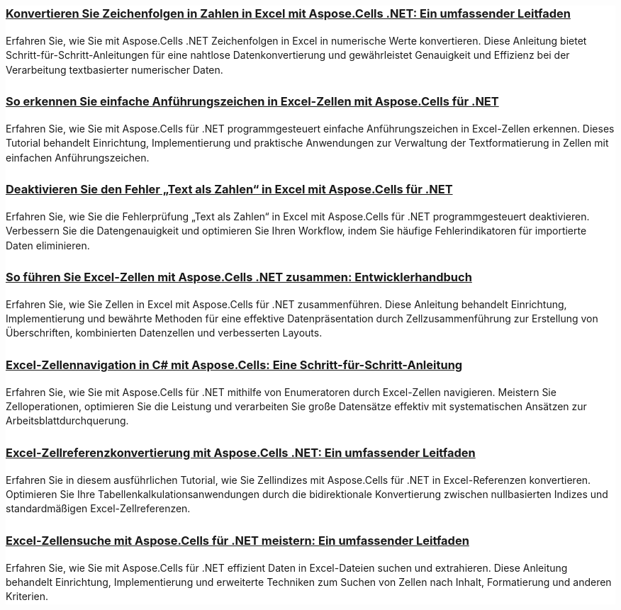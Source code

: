 ### [Konvertieren Sie Zeichenfolgen in Zahlen in Excel mit Aspose.Cells .NET: Ein umfassender Leitfaden](./convert-strings-to-numbers-aspose-cells-net)
Erfahren Sie, wie Sie mit Aspose.Cells .NET Zeichenfolgen in Excel in numerische Werte konvertieren. Diese Anleitung bietet Schritt-für-Schritt-Anleitungen für eine nahtlose Datenkonvertierung und gewährleistet Genauigkeit und Effizienz bei der Verarbeitung textbasierter numerischer Daten.

### [So erkennen Sie einfache Anführungszeichen in Excel-Zellen mit Aspose.Cells für .NET](./detect-single-quote-prefix-excel-aspose-cells)
Erfahren Sie, wie Sie mit Aspose.Cells für .NET programmgesteuert einfache Anführungszeichen in Excel-Zellen erkennen. Dieses Tutorial behandelt Einrichtung, Implementierung und praktische Anwendungen zur Verwaltung der Textformatierung in Zellen mit einfachen Anführungszeichen.

### [Deaktivieren Sie den Fehler „Text als Zahlen“ in Excel mit Aspose.Cells für .NET](./disable-text-as-numbers-error-excel-aspose-cells-net)
Erfahren Sie, wie Sie die Fehlerprüfung „Text als Zahlen“ in Excel mit Aspose.Cells für .NET programmgesteuert deaktivieren. Verbessern Sie die Datengenauigkeit und optimieren Sie Ihren Workflow, indem Sie häufige Fehlerindikatoren für importierte Daten eliminieren.

### [So führen Sie Excel-Zellen mit Aspose.Cells .NET zusammen: Entwicklerhandbuch](./excel-cell-merging-aspose-cells-net-guide)
Erfahren Sie, wie Sie Zellen in Excel mit Aspose.Cells für .NET zusammenführen. Diese Anleitung behandelt Einrichtung, Implementierung und bewährte Methoden für eine effektive Datenpräsentation durch Zellzusammenführung zur Erstellung von Überschriften, kombinierten Datenzellen und verbesserten Layouts.

### [Excel-Zellennavigation in C# mit Aspose.Cells: Eine Schritt-für-Schritt-Anleitung](./excel-cell-navigation-csharp-aspose-cells)
Erfahren Sie, wie Sie mit Aspose.Cells für .NET mithilfe von Enumeratoren durch Excel-Zellen navigieren. Meistern Sie Zelloperationen, optimieren Sie die Leistung und verarbeiten Sie große Datensätze effektiv mit systematischen Ansätzen zur Arbeitsblattdurchquerung.

### [Excel-Zellreferenzkonvertierung mit Aspose.Cells .NET: Ein umfassender Leitfaden](./excel-cell-reference-conversion-aspose-cells-net)
Erfahren Sie in diesem ausführlichen Tutorial, wie Sie Zellindizes mit Aspose.Cells für .NET in Excel-Referenzen konvertieren. Optimieren Sie Ihre Tabellenkalkulationsanwendungen durch die bidirektionale Konvertierung zwischen nullbasierten Indizes und standardmäßigen Excel-Zellreferenzen.

### [Excel-Zellensuche mit Aspose.Cells für .NET meistern: Ein umfassender Leitfaden](./excel-cell-search-aspose-cells-dotnet)
Erfahren Sie, wie Sie mit Aspose.Cells für .NET effizient Daten in Excel-Dateien suchen und extrahieren. Diese Anleitung behandelt Einrichtung, Implementierung und erweiterte Techniken zum Suchen von Zellen nach Inhalt, Formatierung und anderen Kriterien.
